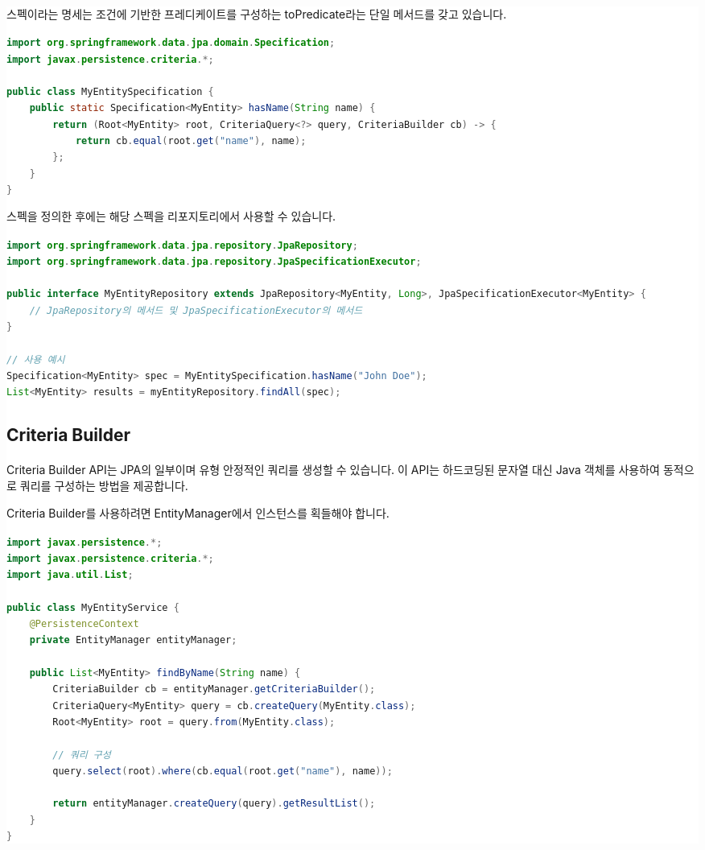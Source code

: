 <div class="content-ad"></div>

스펙이라는 명세는 조건에 기반한 프레디케이트를 구성하는 toPredicate라는 단일 메서드를 갖고 있습니다.

```java
import org.springframework.data.jpa.domain.Specification;
import javax.persistence.criteria.*;

public class MyEntitySpecification {
    public static Specification<MyEntity> hasName(String name) {
        return (Root<MyEntity> root, CriteriaQuery<?> query, CriteriaBuilder cb) -> {
            return cb.equal(root.get("name"), name);
        };
    }
}
```

스펙을 정의한 후에는 해당 스펙을 리포지토리에서 사용할 수 있습니다.

```java
import org.springframework.data.jpa.repository.JpaRepository;
import org.springframework.data.jpa.repository.JpaSpecificationExecutor;

public interface MyEntityRepository extends JpaRepository<MyEntity, Long>, JpaSpecificationExecutor<MyEntity> {
    // JpaRepository의 메서드 및 JpaSpecificationExecutor의 메서드
}

// 사용 예시
Specification<MyEntity> spec = MyEntitySpecification.hasName("John Doe");
List<MyEntity> results = myEntityRepository.findAll(spec);
```

<div class="content-ad"></div>

## Criteria Builder

Criteria Builder API는 JPA의 일부이며 유형 안정적인 쿼리를 생성할 수 있습니다. 이 API는 하드코딩된 문자열 대신 Java 객체를 사용하여 동적으로 쿼리를 구성하는 방법을 제공합니다.

Criteria Builder를 사용하려면 EntityManager에서 인스턴스를 획들해야 합니다.

```java
import javax.persistence.*;
import javax.persistence.criteria.*;
import java.util.List;

public class MyEntityService {
    @PersistenceContext
    private EntityManager entityManager;

    public List<MyEntity> findByName(String name) {
        CriteriaBuilder cb = entityManager.getCriteriaBuilder();
        CriteriaQuery<MyEntity> query = cb.createQuery(MyEntity.class);
        Root<MyEntity> root = query.from(MyEntity.class);

        // 쿼리 구성
        query.select(root).where(cb.equal(root.get("name"), name));

        return entityManager.createQuery(query).getResultList();
    }
}
```
